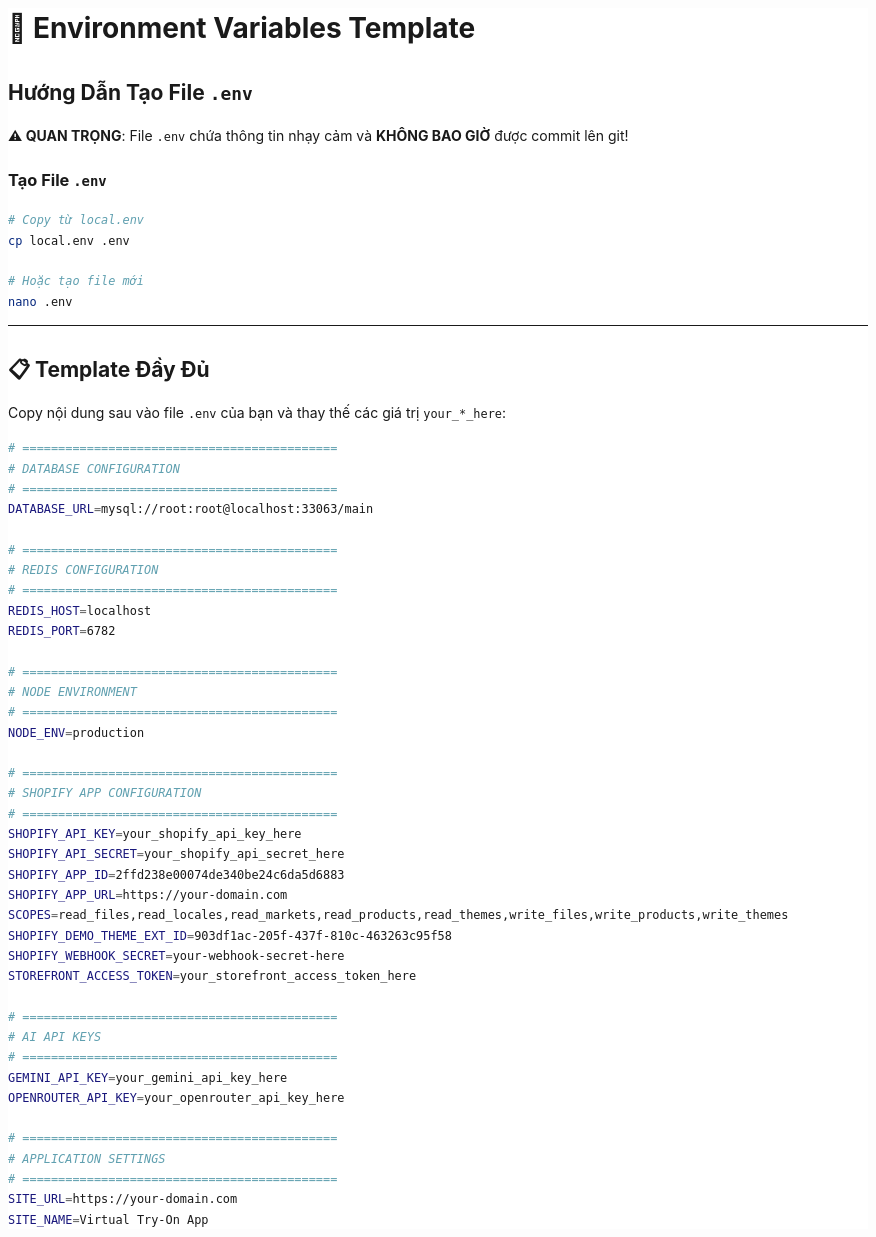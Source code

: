 # 🔐 Environment Variables Template

## Hướng Dẫn Tạo File `.env`

**⚠️ QUAN TRỌNG**: File `.env` chứa thông tin nhạy cảm và **KHÔNG BAO GIỜ** được commit lên git!

### Tạo File `.env`

```bash
# Copy từ local.env
cp local.env .env

# Hoặc tạo file mới
nano .env
```

---

## 📋 Template Đầy Đủ

Copy nội dung sau vào file `.env` của bạn và thay thế các giá trị `your_*_here`:

```bash
# ============================================
# DATABASE CONFIGURATION
# ============================================
DATABASE_URL=mysql://root:root@localhost:33063/main

# ============================================
# REDIS CONFIGURATION
# ============================================
REDIS_HOST=localhost
REDIS_PORT=6782

# ============================================
# NODE ENVIRONMENT
# ============================================
NODE_ENV=production

# ============================================
# SHOPIFY APP CONFIGURATION
# ============================================
SHOPIFY_API_KEY=your_shopify_api_key_here
SHOPIFY_API_SECRET=your_shopify_api_secret_here
SHOPIFY_APP_ID=2ffd238e00074de340be24c6da5d6883
SHOPIFY_APP_URL=https://your-domain.com
SCOPES=read_files,read_locales,read_markets,read_products,read_themes,write_files,write_products,write_themes
SHOPIFY_DEMO_THEME_EXT_ID=903df1ac-205f-437f-810c-463263c95f58
SHOPIFY_WEBHOOK_SECRET=your-webhook-secret-here
STOREFRONT_ACCESS_TOKEN=your_storefront_access_token_here

# ============================================
# AI API KEYS
# ============================================
GEMINI_API_KEY=your_gemini_api_key_here
OPENROUTER_API_KEY=your_openrouter_api_key_here

# ============================================
# APPLICATION SETTINGS
# ============================================
SITE_URL=https://your-domain.com
SITE_NAME=Virtual Try-On App
```
